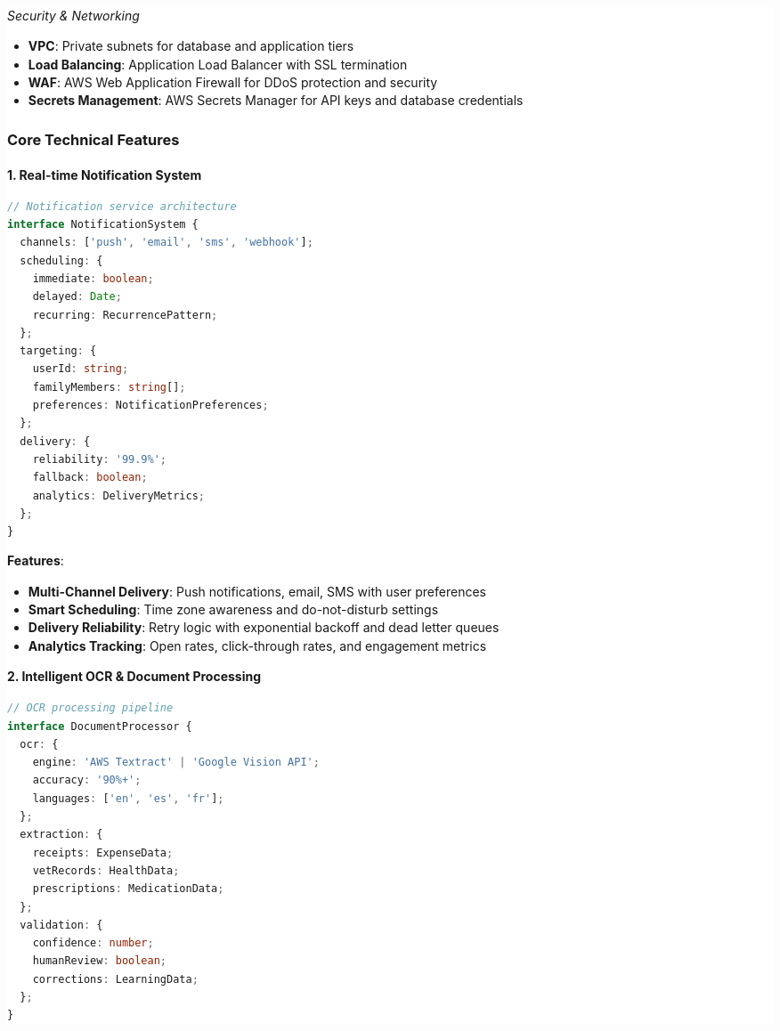*Security & Networking*
- **VPC**: Private subnets for database and application tiers
- **Load Balancing**: Application Load Balancer with SSL termination
- **WAF**: AWS Web Application Firewall for DDoS protection and security
- **Secrets Management**: AWS Secrets Manager for API keys and database credentials

### Core Technical Features

**1. Real-time Notification System**
```typescript
// Notification service architecture
interface NotificationSystem {
  channels: ['push', 'email', 'sms', 'webhook'];
  scheduling: {
    immediate: boolean;
    delayed: Date;
    recurring: RecurrencePattern;
  };
  targeting: {
    userId: string;
    familyMembers: string[];
    preferences: NotificationPreferences;
  };
  delivery: {
    reliability: '99.9%';
    fallback: boolean;
    analytics: DeliveryMetrics;
  };
}
```

**Features**:
- **Multi-Channel Delivery**: Push notifications, email, SMS with user preferences
- **Smart Scheduling**: Time zone awareness and do-not-disturb settings
- **Delivery Reliability**: Retry logic with exponential backoff and dead letter queues
- **Analytics Tracking**: Open rates, click-through rates, and engagement metrics

**2. Intelligent OCR & Document Processing**
```typescript
// OCR processing pipeline
interface DocumentProcessor {
  ocr: {
    engine: 'AWS Textract' | 'Google Vision API';
    accuracy: '90%+';
    languages: ['en', 'es', 'fr'];
  };
  extraction: {
    receipts: ExpenseData;
    vetRecords: HealthData;
    prescriptions: MedicationData;
  };
  validation: {
    confidence: number;
    humanReview: boolean;
    corrections: LearningData;
  };
}
```
